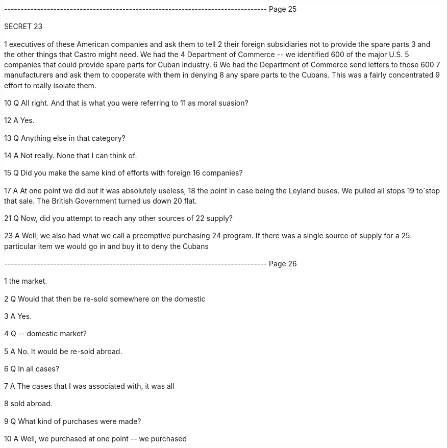 
-------------------------------------------------------------------------------- Page 25

SECRET                                                                                23

1   executives of these American companies and ask them to tell
2   their foreign subsidiaries not to provide the spare parts
3   and the other things that Castro might need. We had the
4   Department of Commerce -- we identified 600 of the major U.S.
5   companies that could provide spare parts for Cuban industry.
6   We had the Department of Commerce send letters to those 600
7   manufacturers and ask them to cooperate with them in denying
8   any spare parts to the Cubans. This was a fairly concentrated
9   effort to really isolate them.

10  Q   All right. And that is what you were referring to
11  as moral suasion?

12  A   Yes.

13  Q   Anything else in that category?

14  A   Not really. None that I can think of.

15  Q   Did you make the same kind of efforts with foreign
16  companies?

17  A   At one point we did but it was absolutely useless,
18  the point in case being the Leyland buses. We pulled all stops
19  to`stop that sale. The British Government turned us down
20  flat.

21  Q   Now, did you attempt to reach any other sources of
22  supply?

23  A   Well, we also had what we call a preemptive purchasing
24  program. If there was a single source of supply for a
25: particular item we would go in and buy it to deny the Cubans


-------------------------------------------------------------------------------- Page 26

1 the market.

2 Q Would that then be re-sold somewhere on the domestic

3 A Yes.

4 Q -- domestic market?

5 A No. It would be re-sold abroad.

6 Q In all cases?

7 A The cases that I was associated with, it was all

8 sold abroad.

9 Q What kind of purchases were made?

10 A Well, we purchased at one point -- we purchased
